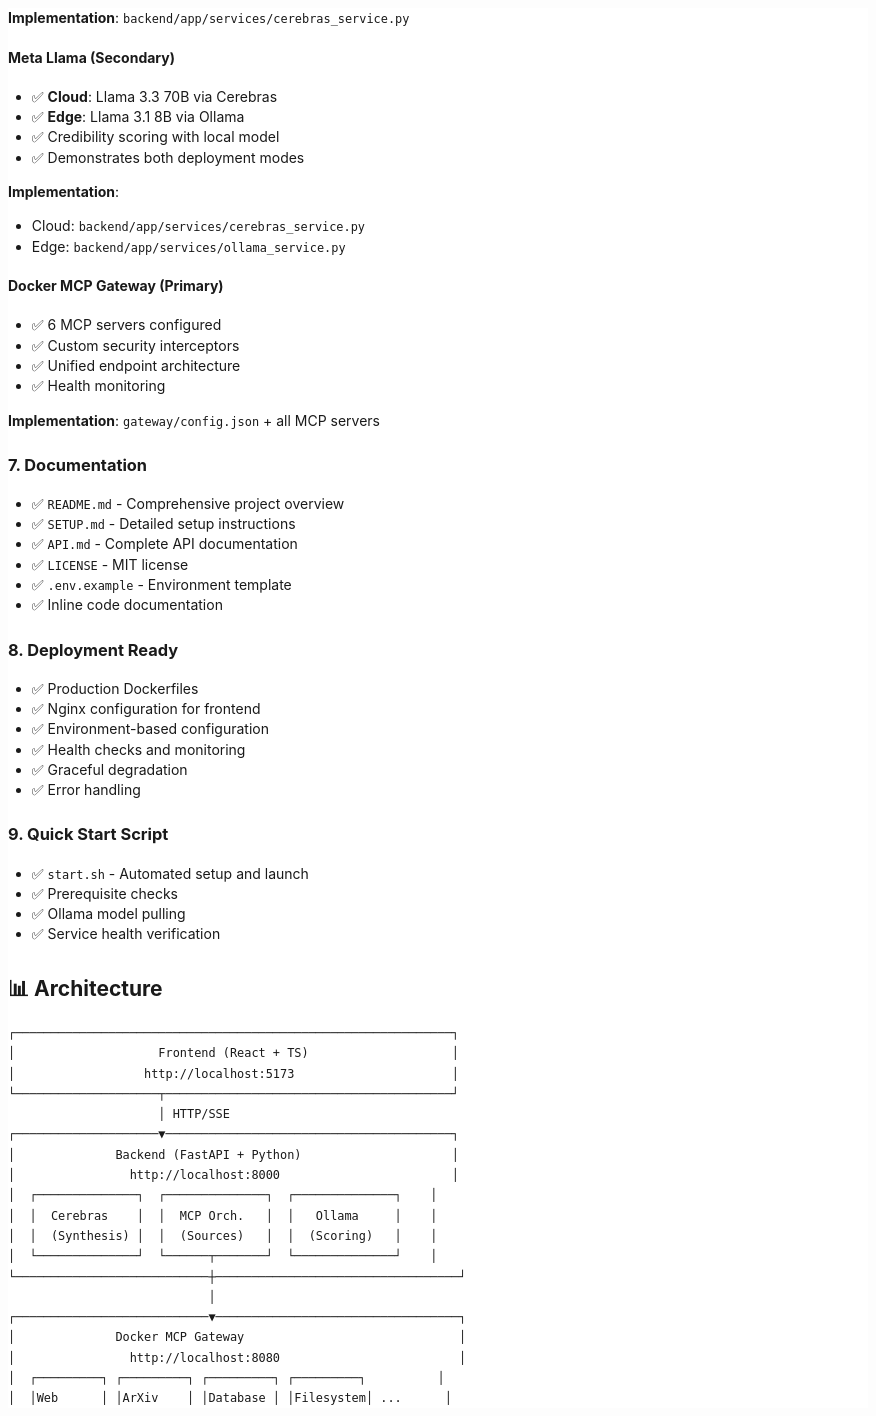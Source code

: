 **Implementation**: `backend/app/services/cerebras_service.py`

#### Meta Llama (Secondary)
- ✅ **Cloud**: Llama 3.3 70B via Cerebras
- ✅ **Edge**: Llama 3.1 8B via Ollama
- ✅ Credibility scoring with local model
- ✅ Demonstrates both deployment modes

**Implementation**: 
- Cloud: `backend/app/services/cerebras_service.py`
- Edge: `backend/app/services/ollama_service.py`

#### Docker MCP Gateway (Primary)
- ✅ 6 MCP servers configured
- ✅ Custom security interceptors
- ✅ Unified endpoint architecture
- ✅ Health monitoring

**Implementation**: `gateway/config.json` + all MCP servers

### 7. Documentation
- ✅ `README.md` - Comprehensive project overview
- ✅ `SETUP.md` - Detailed setup instructions
- ✅ `API.md` - Complete API documentation
- ✅ `LICENSE` - MIT license
- ✅ `.env.example` - Environment template
- ✅ Inline code documentation

### 8. Deployment Ready
- ✅ Production Dockerfiles
- ✅ Nginx configuration for frontend
- ✅ Environment-based configuration
- ✅ Health checks and monitoring
- ✅ Graceful degradation
- ✅ Error handling

### 9. Quick Start Script
- ✅ `start.sh` - Automated setup and launch
- ✅ Prerequisite checks
- ✅ Ollama model pulling
- ✅ Service health verification

## 📊 Architecture

```
┌─────────────────────────────────────────────────────────────┐
│                    Frontend (React + TS)                    │
│                  http://localhost:5173                      │
└────────────────────┬────────────────────────────────────────┘
                     │ HTTP/SSE
┌────────────────────▼────────────────────────────────────────┐
│              Backend (FastAPI + Python)                     │
│                http://localhost:8000                        │
│  ┌──────────────┐  ┌──────────────┐  ┌──────────────┐    │
│  │  Cerebras    │  │  MCP Orch.   │  │   Ollama     │    │
│  │  (Synthesis) │  │  (Sources)   │  │  (Scoring)   │    │
│  └──────────────┘  └──────┬───────┘  └──────────────┘    │
└───────────────────────────┼──────────────────────────────────┘
                            │
┌───────────────────────────▼──────────────────────────────────┐
│              Docker MCP Gateway                              │
│                http://localhost:8080                         │
│  ┌─────────┐ ┌─────────┐ ┌─────────┐ ┌─────────┐          │
│  │Web      │ │ArXiv    │ │Database │ │Filesystem│ ...      │
```